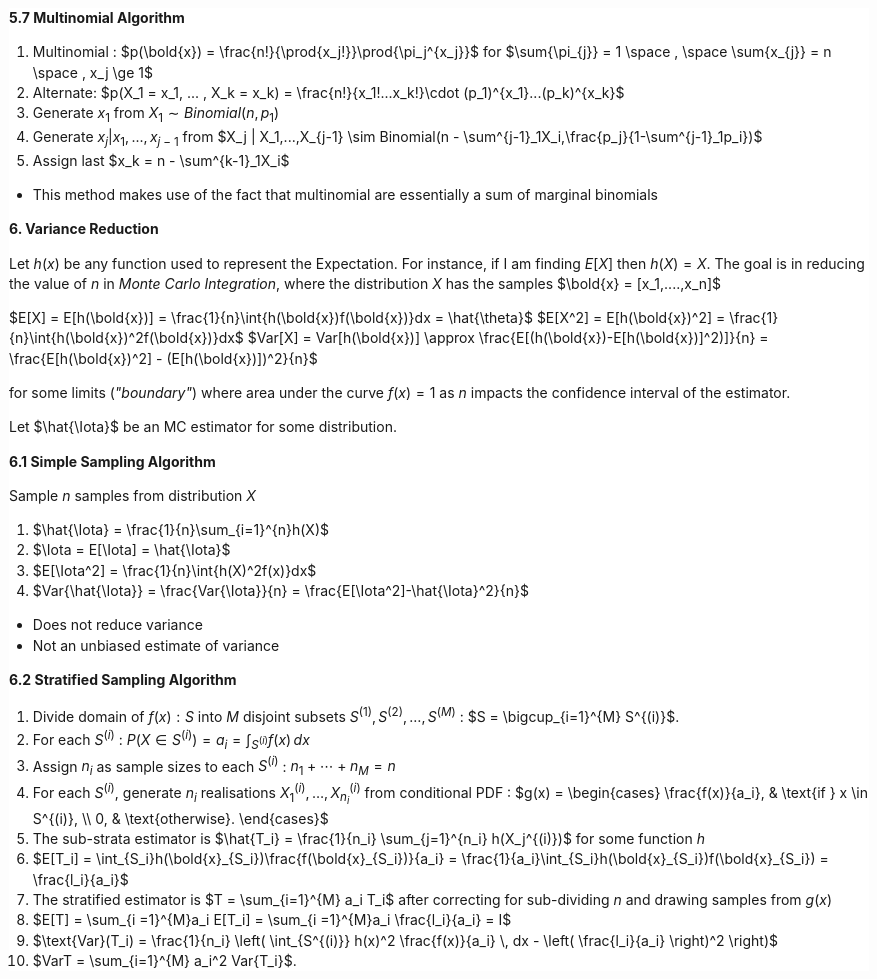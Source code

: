 **5.7 Multinomial Algorithm**

1. Multinomial : $p(\bold{x}) = \frac{n!}{\prod{x_j!}}\prod{\pi_j^{x_j}}$ for $\sum{\pi_{j}} = 1 \space , \space \sum{x_{j}} = n \space , x_j \ge 1$
2. Alternate: $p(X_1 = x_1, ... , X_k = x_k) = \frac{n!}{x_1!...x_k!}\cdot (p_1)^{x_1}...(p_k)^{x_k}$
3. Generate $x_1$ from $X_1 \sim Binomial(n,p_1)$
4. Generate $x_j | x_1,...,x_{j-1}$ from $X_j | X_1,...,X_{j-1} \sim Binomial(n - \sum^{j-1}_1X_i,\frac{p_j}{1-\sum^{j-1}_1p_i})$ 
5. Assign last $x_k = n - \sum^{k-1}_1X_i$

- This method makes use of the fact that multinomial are essentially a sum of marginal binomials

**6. Variance Reduction**

Let $h(x)$ be any function used to represent the Expectation. For instance, if I am finding $E[X]$ then $h(X) = X$. The goal is in reducing the value of $n$ in *Monte Carlo Integration*, where the distribution $X$ has the samples $\bold{x} = [x_1,....,x_n]$

$E[X] = E[h(\bold{x})] = \frac{1}{n}\int{h(\bold{x})f(\bold{x})}dx = \hat{\theta}$
$E[X^2] = E[h(\bold{x})^2] = \frac{1}{n}\int{h(\bold{x})^2f(\bold{x})}dx$
$Var[X] = Var[h(\bold{x})] \approx \frac{E[(h(\bold{x})-E[h(\bold{x})]^2)]}{n} = \frac{E[h(\bold{x})^2] - (E[h(\bold{x})])^2}{n}$

for some limits (*"boundary"*) where area under the curve $f(x) = 1$ as $n$ impacts the confidence interval of the estimator.

Let $\hat{\Iota}$ be an MC estimator for some distribution.

**6.1 Simple Sampling Algorithm**

Sample $n$ samples from distribution $X$

1. $\hat{\Iota} = \frac{1}{n}\sum_{i=1}^{n}h(X)$
2. $\Iota = E[\Iota] = \hat{\Iota}$
3. $E[\Iota^2] = \frac{1}{n}\int{h(X)^2f(x)}dx$
4. $Var{\hat{\Iota}} = \frac{Var{\Iota}}{n} = \frac{E[\Iota^2]-\hat{\Iota}^2}{n}$

- Does not reduce variance 
- Not an unbiased estimate of variance

**6.2 Stratified Sampling Algorithm**

1.  Divide domain of $f(x) : S$ into $M$ disjoint subsets $S^{(1)}, S^{(2)}, \ldots, S^{(M)}$ : $S = \bigcup_{i=1}^{M} S^{(i)}$.
2.  For each  $S^{(i)}$ : $P(X \in S^{(i)}) = a_i = \int_{S^{(i)}} f(x) \, dx$ 
3. Assign $n_i$ as sample sizes to each $S^{(i)}$ : $n_1 + \cdots + n_M = n$
4. For each $S^{(i)}$, generate $n_i$ realisations $X_1^{(i)}, \ldots, X_{n_i}^{(i)}$ from conditional PDF : $g(x) = \begin{cases} \frac{f(x)}{a_i}, & \text{if } x \in S^{(i)}, \\ 0, & \text{otherwise}. \end{cases}$
5. The sub-strata estimator is $\hat{T_i} = \frac{1}{n_i} \sum_{j=1}^{n_i} h(X_j^{(i)})$ for some function $h$
6. $E[T_i] = \int_{S_i}h(\bold{x}_{S_i})\frac{f(\bold{x}_{S_i})}{a_i} = \frac{1}{a_i}\int_{S_i}h(\bold{x}_{S_i})f(\bold{x}_{S_i}) = \frac{l_i}{a_i}$
7.  The stratified estimator is $T = \sum_{i=1}^{M} a_i T_i$ after correcting for sub-dividing $n$ and drawing samples from $g(x)$
8. $E[T] = \sum_{i =1}^{M}a_i E[T_i] = \sum_{i =1}^{M}a_i \frac{l_i}{a_i} = I$
9. $\text{Var}(T_i) = \frac{1}{n_i} \left( \int_{S^{(i)}} h(x)^2 \frac{f(x)}{a_i} \, dx - \left( \frac{l_i}{a_i} \right)^2 \right)$
10. $VarT = \sum_{i=1}^{M} a_i^2 Var{T_i}$.
